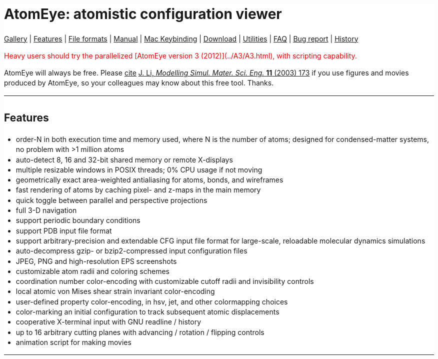 
# AtomEye: atomistic configuration viewer

<p align="center">


[Gallery](gallery.html) | [Features](#features) | [File formats](#formats) | [Manual](#manual) | [Mac Keybinding](#MacKeybinding) | [Download](#download) | [Utilities](utils.html) | [FAQ](#FAQ) | [Bug report](#bugreport) | [History](#history)

</p>
<font color="red">Heavy users should try the parallelized [AtomEye version 3 (2012)](../A3/A3.html), with scripting capability.</font>

AtomEye will always be free. Please [cite](http://scholar.google.com/scholar?cites=6489407935302268968)
[J. Li, _Modelling Simul. Mater. Sci. Eng._ **11** (2003) 173](Doc/Li03a.pdf)
if you use figures and movies produced by AtomEye, so your colleagues may know about this free tool. Thanks.



* * *

<a name="features">

## Features

*   order-N in both execution time and memory used, where N is the number of atoms; designed for condensed-matter systems, no problem with >1 million atoms
*   auto-detect 8, 16 and 32-bit shared memory or remote X-displays
*   multiple resizable windows in POSIX threads; 0% CPU usage if not moving
*   geometrically exact area-weighted antialiasing for atoms, bonds, and wireframes
*   fast rendering of atoms by caching pixel- and z-maps in the main memory
*   quick toggle between parallel and perspective projections
*   full 3-D navigation
*   support periodic boundary conditions
*   support PDB input file format
*   support arbitrary-precision and extendable CFG input file format for large-scale, reloadable molecular dynamics simulations
*   auto-decompress gzip- or bzip2-compressed input configuration files
*   JPEG, PNG and high-resolution EPS screenshots
*   customizable atom radii and coloring schemes
*   coordination number color-encoding with customizable cutoff radii and invisibility controls
*   local atomic von Mises shear strain invariant color-encoding
*   user-defined property color-encoding, in hsv, jet, and other colormapping choices
*   color-marking an initial configuration to track subsequent atomic displacements
*   cooperative X-terminal input with GNU readline / history
*   up to 16 arbitrary cutting planes with advancing / rotation / flipping controls
*   animation script for making movies

* * *

</a><a name="formats">
